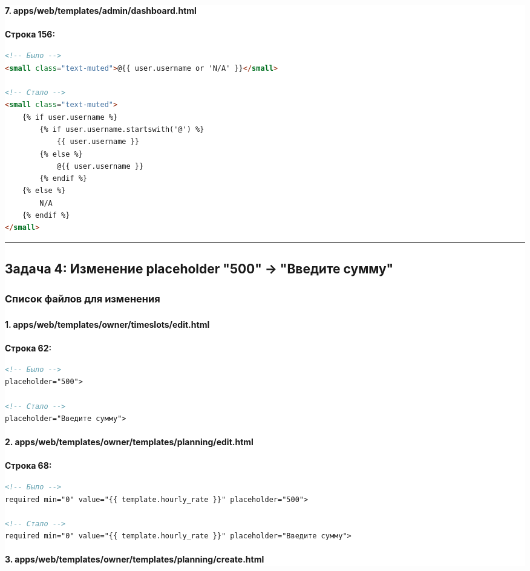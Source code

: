 #### 7. apps/web/templates/admin/dashboard.html

**Строка 156:**
```html
<!-- Было -->
<small class="text-muted">@{{ user.username or 'N/A' }}</small>

<!-- Стало -->
<small class="text-muted">
    {% if user.username %}
        {% if user.username.startswith('@') %}
            {{ user.username }}
        {% else %}
            @{{ user.username }}
        {% endif %}
    {% else %}
        N/A
    {% endif %}
</small>
```

---

## Задача 4: Изменение placeholder "500" → "Введите сумму"

### Список файлов для изменения

#### 1. apps/web/templates/owner/timeslots/edit.html

**Строка 62:**
```html
<!-- Было -->
placeholder="500">

<!-- Стало -->
placeholder="Введите сумму">
```

#### 2. apps/web/templates/owner/templates/planning/edit.html

**Строка 68:**
```html
<!-- Было -->
required min="0" value="{{ template.hourly_rate }}" placeholder="500">

<!-- Стало -->
required min="0" value="{{ template.hourly_rate }}" placeholder="Введите сумму">
```

#### 3. apps/web/templates/owner/templates/planning/create.html
